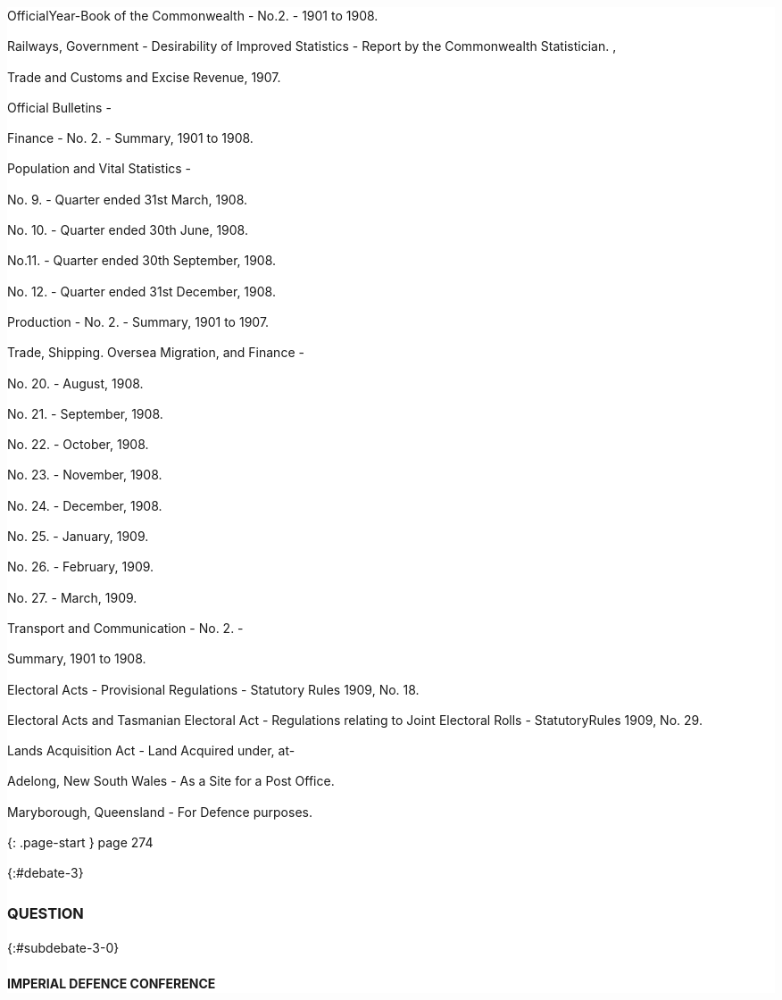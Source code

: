 OfficialYear-Book of the Commonwealth - No.2. - 1901 to 1908. 

Railways, Government - Desirability of Improved Statistics - Report by the Commonwealth Statistician. , 

Trade and Customs and Excise Revenue, 1907. 

Official Bulletins - 

Finance - No. 2. - Summary, 1901 to 1908. 

Population and Vital Statistics - 

No. 9. - Quarter ended 31st March, 1908. 

No. 10. - Quarter ended 30th June, 1908. 

No.11. - Quarter ended 30th September, 1908. 

No. 12. - Quarter ended 31st December, 1908. 

Production - No. 2. - Summary, 1901 to 1907. 

Trade, Shipping. Oversea Migration, and Finance - 

No. 20. - August, 1908. 

No. 21. - September, 1908. 

No. 22. - October, 1908. 

No. 23. - November, 1908. 

No. 24. - December, 1908. 

No. 25. - January, 1909. 

No. 26. - February, 1909. 

No. 27. - March, 1909. 

Transport and Communication - No. 2. - 

Summary, 1901 to 1908. 

Electoral Acts - Provisional Regulations - Statutory Rules 1909, No. 18. 

Electoral Acts and Tasmanian Electoral Act - Regulations relating to Joint Electoral Rolls - StatutoryRules 1909, No. 29. 

Lands Acquisition Act - Land Acquired under, at- 

Adelong, New South Wales - As a Site for a Post Office. 

Maryborough, Queensland - For Defence purposes. 

{: .page-start }
page 274

{:#debate-3}
### QUESTION

{:#subdebate-3-0}
#### IMPERIAL DEFENCE CONFERENCE

